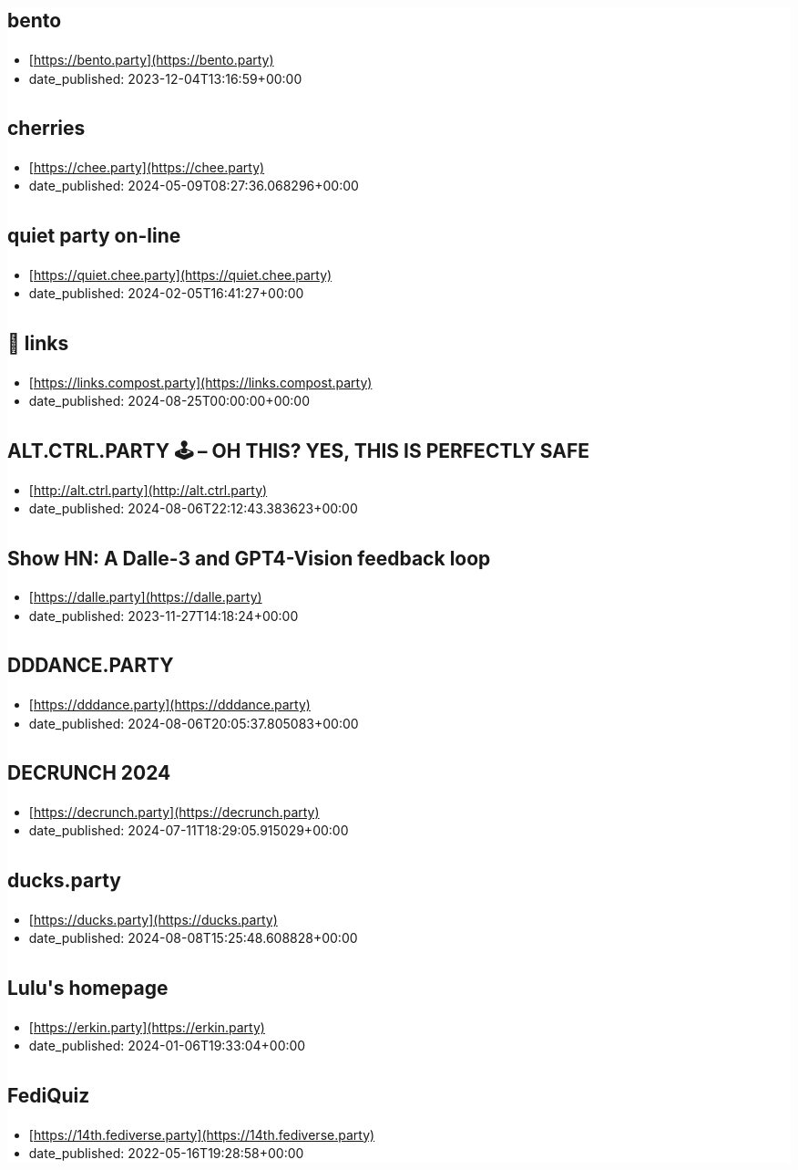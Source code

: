  ## bento
 - [https://bento.party](https://bento.party)
 - date_published: 2023-12-04T13:16:59+00:00

 ## cherries
 - [https://chee.party](https://chee.party)
 - date_published: 2024-05-09T08:27:36.068296+00:00

 ## quiet party on-line
 - [https://quiet.chee.party](https://quiet.chee.party)
 - date_published: 2024-02-05T16:41:27+00:00

 ## 🌱 links
 - [https://links.compost.party](https://links.compost.party)
 - date_published: 2024-08-25T00:00:00+00:00

 ## ALT.CTRL.PARTY  🕹 – OH THIS? YES, THIS IS PERFECTLY SAFE
 - [http://alt.ctrl.party](http://alt.ctrl.party)
 - date_published: 2024-08-06T22:12:43.383623+00:00

 ## Show HN: A Dalle-3 and GPT4-Vision feedback loop
 - [https://dalle.party](https://dalle.party)
 - date_published: 2023-11-27T14:18:24+00:00

 ## DDDANCE.PARTY
 - [https://dddance.party](https://dddance.party)
 - date_published: 2024-08-06T20:05:37.805083+00:00

 ## DECRUNCH 2024
 - [https://decrunch.party](https://decrunch.party)
 - date_published: 2024-07-11T18:29:05.915029+00:00

 ## ducks.party
 - [https://ducks.party](https://ducks.party)
 - date_published: 2024-08-08T15:25:48.608828+00:00

 ## Lulu's homepage
 - [https://erkin.party](https://erkin.party)
 - date_published: 2024-01-06T19:33:04+00:00

 ## FediQuiz
 - [https://14th.fediverse.party](https://14th.fediverse.party)
 - date_published: 2022-05-16T19:28:58+00:00

